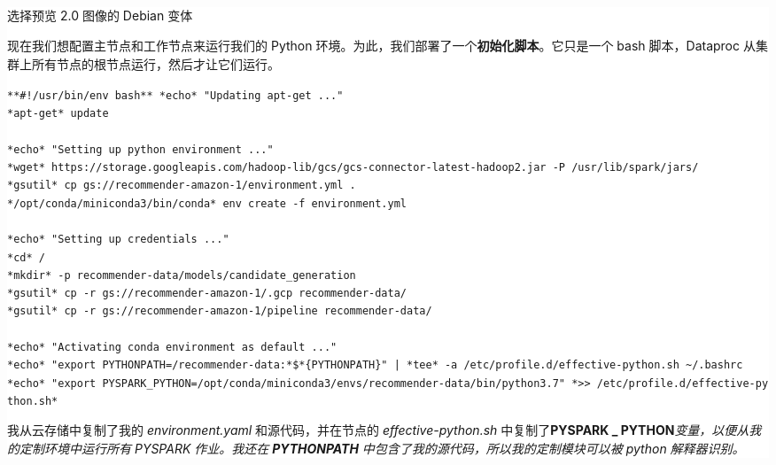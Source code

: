 选择预览 2.0 图像的 Debian 变体

现在我们想配置主节点和工作节点来运行我们的 Python 环境。为此，我们部署了一个**初始化脚本**。它只是一个 bash 脚本，Dataproc 从集群上所有节点的根节点运行，然后才让它们运行。

```
**#!/usr/bin/env bash** *echo* "Updating apt-get ..."
*apt-get* update

*echo* "Setting up python environment ..."
*wget* https://storage.googleapis.com/hadoop-lib/gcs/gcs-connector-latest-hadoop2.jar -P /usr/lib/spark/jars/
*gsutil* cp gs://recommender-amazon-1/environment.yml .
*/opt/conda/miniconda3/bin/conda* env create -f environment.yml

*echo* "Setting up credentials ..."
*cd* /
*mkdir* -p recommender-data/models/candidate_generation
*gsutil* cp -r gs://recommender-amazon-1/.gcp recommender-data/
*gsutil* cp -r gs://recommender-amazon-1/pipeline recommender-data/

*echo* "Activating conda environment as default ..."
*echo* "export PYTHONPATH=/recommender-data:*$*{PYTHONPATH}" | *tee* -a /etc/profile.d/effective-python.sh ~/.bashrc
*echo* "export PYSPARK_PYTHON=/opt/conda/miniconda3/envs/recommender-data/bin/python3.7" *>> /etc/profile.d/effective-python.sh*
```

我从云存储中复制了我的 *environment.yaml* 和源代码，并在节点的 *effective-python.sh* 中复制了**PYSPARK _ PYTHON***变量，以便从我的定制环境中运行所有 PYSPARK 作业。我还在 **PYTHONPATH** 中包含了我的源代码，所以我的定制模块可以被 python 解释器识别。*
